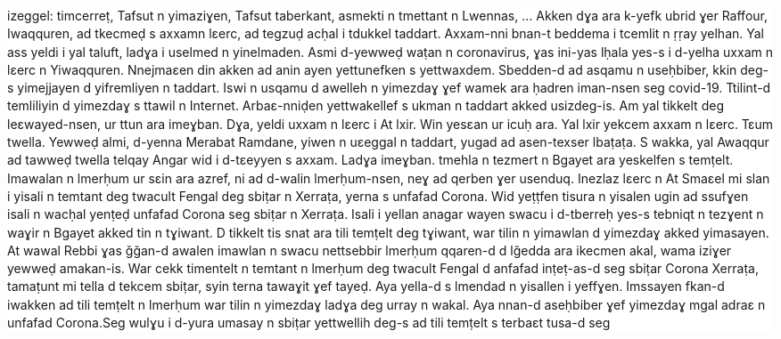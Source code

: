 izeggel: timcerreṭ, Tafsut n yimaziɣen, Tafsut taberkant,
asmekti n tmettant n Lwennas, …
Akken dɣa ara k-yefk ubrid ɣer
Raffour, Iwaqquren, ad tkecmeḍ
s axxamn lɛerc, ad tegzuḍ acḥal
i tdukkel taddart. Axxam-nni
bnan-t beddema i tcemlit n ṛṛay
yelhan. Yal ass yeldi i yal taluft,
ladɣa i uselmed n yinelmaden.
Asmi d-yewweḍ waṭan n
coronavirus, ɣas ini-yas lḥala
yes-s i d-yelha uxxam n lɛerc n Yiwaqquren.
Nnejmaɛen din akken ad anin ayen yettunefken s yettwaxdem. Sbedden-d ad
asqamu n useḥbiber, kkin deg-s
yimejjayen d yifremliyen n
taddart. Iswi n usqamu d awelleh
n yimezdaɣ ɣef wamek ara
ḥadren iman-nsen seg covid-19.
Ttilint-d temliliyin d yimezdaɣ s
ttawil n Internet. Arbaɛ-nniḍen
yettwakellef s ukman n taddart akked usizdeg-is.
Am yal tikkelt deg leɛwayed-nsen, ur ttun ara imeɣban. Dɣa,
yeldi uxxam n lɛerc i At lxir.
Win yesɛan ur icuḥ ara. Yal lxir
yekcem axxam n lɛerc. Tɛum
twella. Yewweḍ almi, d-yenna
Merabat Ramdane, yiwen n
uɛeggal n taddart, yugad ad
asen-texser lbaṭaṭa. S wakka,
yal Awaqqur ad tawweḍ twella telqay Angar wid i d-tɛeyyen
s axxam. Ladɣa imeɣban.
tmehla n tezmert n Bgayet
ara yeskelfen s temṭelt.
Imawalan n lmerḥum ur sɛin ara
azref, ni ad d-walin lmerḥum-nsen, neɣ ad qerben ɣer usenduq.
Inezlaz lɛerc n At Smaɛel mi slan
i yisali n temtant deg twacult
Fengal deg sbiṭar n Xerraṭa, yerna
s unfafad Corona. Wid yeṭṭfen
tisura n yisalen ugin ad ssufɣen
isali n wacḥal yenṭeḍ unfafad
Corona seg sbiṭar n Xerraṭa. Isali
i yellan anagar wayen swacu i
d-tberreḥ yes-s tebniqt n tezɣent
n waɣir n Bgayet akked tin n tɣiwant.
D tikkelt tis snat ara tili temṭelt
deg tɣiwant, war tilin n yimawlan
d yimezdaɣ akked yimasayen. At
wawal Rebbi ɣas ğğan-d awalen imawlan n swacu nettsebbir
lmerḥum qqaren-d d lğedda
ara ikecmen akal, wama iziɣer
yewweḍ amakan-is. War cekk
timentelt n temtant n lmerḥum
deg twacult Fengal d anfafad
inṭeṭ-as-d seg sbiṭar Corona Xerraṭa, tamaṭunt mi tella d
tekcem sbiṭar, syin terna tawaɣit
ɣef tayeḍ. Aya yella-d s lmendad
n yisallen i yeffɣen. Imssayen fkan-d iwakken ad
tili temṭelt n lmerḥum war tilin
n yimezdaɣ ladɣa deg urray n
wakal. Aya nnan-d aseḥbiber ɣef
yimezdaɣ mgal adraɛ n unfafad Corona.Seg wulɣu i d-yura
umasay n sbiṭar yettwellih deg-s
ad tili temṭelt s terbaɛt tusa-d seg